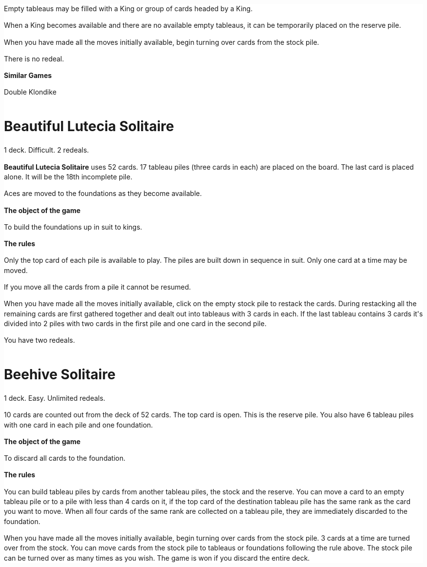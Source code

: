Empty tableaus may be filled with a King or group of cards headed by a King.

When a King becomes available and there are no available empty tableaus, it can be temporarily placed on the reserve pile.

When you have made all the moves initially available, begin turning over cards from the stock pile.

There is no redeal.

**Similar Games**

Double Klondike

# Beautiful Lutecia Solitaire

1 deck. Difficult. 2 redeals.

**Beautiful Lutecia Solitaire** uses 52 cards. 17 tableau piles (three cards in each) are placed on the board. The last card is placed alone. It will be the 18th incomplete pile.

Aces are moved to the foundations as they become available.

**The object of the game**

To build the foundations up in suit to kings.

**The rules**

Only the top card of each pile is available to play. The piles are built down in sequence in suit. Only one card at a time may be moved.

If you move all the cards from a pile it cannot be resumed.

When you have made all the moves initially available, click on the empty stock pile to restack the cards. During restacking all the remaining cards are first gathered together and dealt out into tableaus with 3 cards in each. If the last tableau contains 3 cards it's divided into 2 piles with two cards in the first pile and one card in the second pile.

You have two redeals.

# Beehive Solitaire

1 deck. Easy. Unlimited redeals.

10 cards are counted out from the deck of 52 cards. The top card is open. This is the reserve pile. You also have 6 tableau piles with one card in each pile and one foundation.

**The object of the game**

To discard all cards to the foundation.

**The rules**

You can build tableau piles by cards from another tableau piles, the stock and the reserve. You can move a card to an empty tableau pile or to a pile with less than 4 cards on it, if the top card of the destination tableau pile has the same rank as the card you want to move. When all four cards of the same rank are collected on a tableau pile, they are immediately discarded to the foundation.

When you have made all the moves initially available, begin turning over cards from the stock pile. 3 cards at a time are turned over from the stock. You can move cards from the stock pile to tableaus or foundations following the rule above. The stock pile can be turned over as many times as you wish. The game is won if you discard the entire deck.
